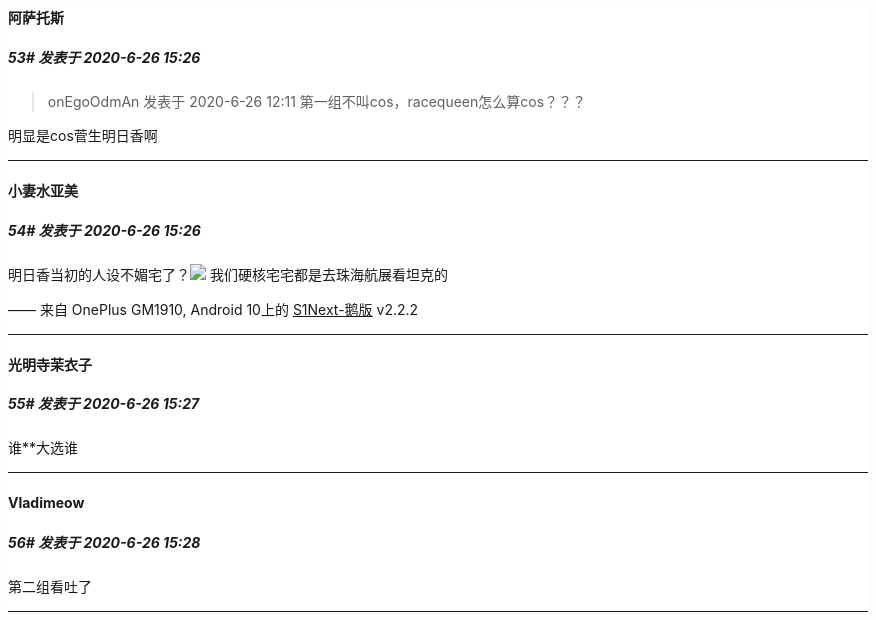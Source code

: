 ####  阿萨托斯  
##### 53#       发表于 2020-6-26 15:26



<blockquote>onEgoOdmAn 发表于 2020-6-26 12:11
第一组不叫cos，racequeen怎么算cos？？？</blockquote>
明显是cos菅生明日香啊







-----

####  小妻水亚美  
##### 54#       发表于 2020-6-26 15:26




明日香当初的人设不媚宅了？<img src="https://static.saraba1st.com/image/smiley/face2017/065.png" referrerpolicy="no-referrer">
我们硬核宅宅都是去珠海航展看坦克的

—— 来自 OnePlus GM1910, Android 10上的 [S1Next-鹅版](https://github.com/ykrank/S1-Next/releases) v2.2.2







-----

####  光明寺茉衣子  
##### 55#       发表于 2020-6-26 15:27




谁**大选谁







-----

####  Vladimeow  
##### 56#       发表于 2020-6-26 15:28




第二组看吐了







-----

